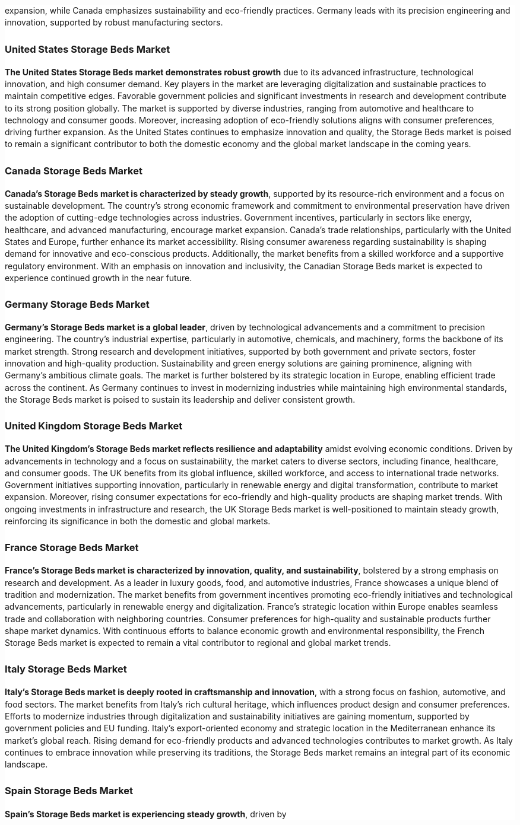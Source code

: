 expansion, while Canada emphasizes sustainability and eco-friendly practices. Germany leads with its precision engineering and innovation, supported by robust manufacturing sectors.</span></em></p></blockquote><h3><strong>United States Storage Beds Market</strong></h3><p><strong>The United States Storage Beds market demonstrates robust growth</strong> due to its advanced infrastructure, technological innovation, and high consumer demand. Key players in the market are leveraging digitalization and sustainable practices to maintain competitive edges. Favorable government policies and significant investments in research and development contribute to its strong position globally. The market is supported by diverse industries, ranging from automotive and healthcare to technology and consumer goods. Moreover, increasing adoption of eco-friendly solutions aligns with consumer preferences, driving further expansion. As the United States continues to emphasize innovation and quality, the Storage Beds market is poised to remain a significant contributor to both the domestic economy and the global market landscape in the coming years.</p><h3><strong>Canada Storage Beds Market</strong></h3><p><strong>Canada&rsquo;s Storage Beds market is characterized by steady growth</strong>, supported by its resource-rich environment and a focus on sustainable development. The country&rsquo;s strong economic framework and commitment to environmental preservation have driven the adoption of cutting-edge technologies across industries. Government incentives, particularly in sectors like energy, healthcare, and advanced manufacturing, encourage market expansion. Canada&rsquo;s trade relationships, particularly with the United States and Europe, further enhance its market accessibility. Rising consumer awareness regarding sustainability is shaping demand for innovative and eco-conscious products. Additionally, the market benefits from a skilled workforce and a supportive regulatory environment. With an emphasis on innovation and inclusivity, the Canadian Storage Beds market is expected to experience continued growth in the near future.</p><h3><strong>Germany Storage Beds Market</strong></h3><p><strong>Germany&rsquo;s Storage Beds market is a global leader</strong>, driven by technological advancements and a commitment to precision engineering. The country&rsquo;s industrial expertise, particularly in automotive, chemicals, and machinery, forms the backbone of its market strength. Strong research and development initiatives, supported by both government and private sectors, foster innovation and high-quality production. Sustainability and green energy solutions are gaining prominence, aligning with Germany&rsquo;s ambitious climate goals. The market is further bolstered by its strategic location in Europe, enabling efficient trade across the continent. As Germany continues to invest in modernizing industries while maintaining high environmental standards, the Storage Beds market is poised to sustain its leadership and deliver consistent growth.</p><h3><strong>United Kingdom Storage Beds Market</strong></h3><p><strong>The United Kingdom&rsquo;s Storage Beds market reflects resilience and adaptability</strong> amidst evolving economic conditions. Driven by advancements in technology and a focus on sustainability, the market caters to diverse sectors, including finance, healthcare, and consumer goods. The UK benefits from its global influence, skilled workforce, and access to international trade networks. Government initiatives supporting innovation, particularly in renewable energy and digital transformation, contribute to market expansion. Moreover, rising consumer expectations for eco-friendly and high-quality products are shaping market trends. With ongoing investments in infrastructure and research, the UK Storage Beds market is well-positioned to maintain steady growth, reinforcing its significance in both the domestic and global markets.</p><h3><strong>France Storage Beds Market</strong></h3><p><strong>France&rsquo;s Storage Beds market is characterized by innovation, quality, and sustainability</strong>, bolstered by a strong emphasis on research and development. As a leader in luxury goods, food, and automotive industries, France showcases a unique blend of tradition and modernization. The market benefits from government incentives promoting eco-friendly initiatives and technological advancements, particularly in renewable energy and digitalization. France&rsquo;s strategic location within Europe enables seamless trade and collaboration with neighboring countries. Consumer preferences for high-quality and sustainable products further shape market dynamics. With continuous efforts to balance economic growth and environmental responsibility, the French Storage Beds market is expected to remain a vital contributor to regional and global market trends.</p><h3><strong>Italy Storage Beds Market</strong></h3><p><strong>Italy&rsquo;s Storage Beds market is deeply rooted in craftsmanship and innovation</strong>, with a strong focus on fashion, automotive, and food sectors. The market benefits from Italy&rsquo;s rich cultural heritage, which influences product design and consumer preferences. Efforts to modernize industries through digitalization and sustainability initiatives are gaining momentum, supported by government policies and EU funding. Italy&rsquo;s export-oriented economy and strategic location in the Mediterranean enhance its market&rsquo;s global reach. Rising demand for eco-friendly products and advanced technologies contributes to market growth. As Italy continues to embrace innovation while preserving its traditions, the Storage Beds market remains an integral part of its economic landscape.</p><h3><strong>Spain Storage Beds Market</strong></h3><p><strong>Spain&rsquo;s Storage Beds market is experiencing steady growth</strong>, driven by